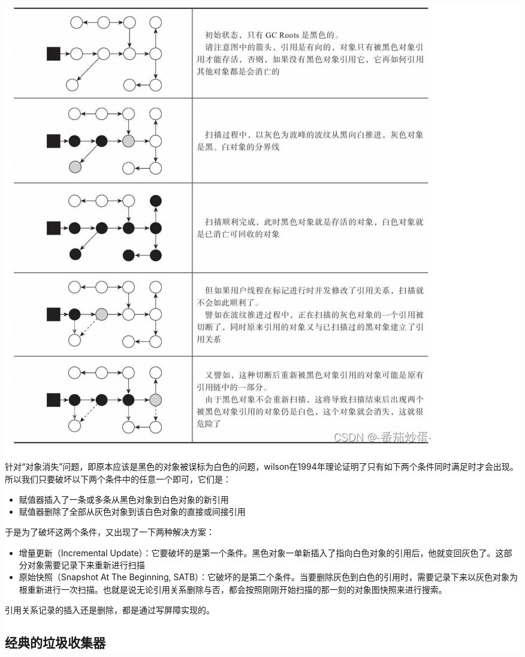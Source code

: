 ![avator](img/5.png)

针对“对象消失”问题，即原本应该是黑色的对象被误标为白色的问题，wilson在1994年理论证明了只有如下两个条件同时满足时才会出现。所以我们只要破坏以下两个条件中的任意一个即可，它们是：

- 赋值器插入了一条或多条从黑色对象到白色对象的新引用
- 赋值器删除了全部从灰色对象到该白色对象的直接或间接引用

于是为了破坏这两个条件，又出现了一下两种解决方案：

- 增量更新（Incremental Update）：它要破坏的是第一个条件。黑色对象一单新插入了指向白色对象的引用后，他就变回灰色了。这部分对象需要记录下来重新进行扫描
- 原始快照（Snapshot At The Beginning, SATB）：它破坏的是第二个条件。当要删除灰色到白色的引用时，需要记录下来以灰色对象为根重新进行一次扫描。也就是说无论引用关系删除与否，都会按照刚刚开始扫描的那一刻的对象图快照来进行搜索。

引用关系记录的插入还是删除，都是通过写屏障实现的。

## 经典的垃圾收集器
